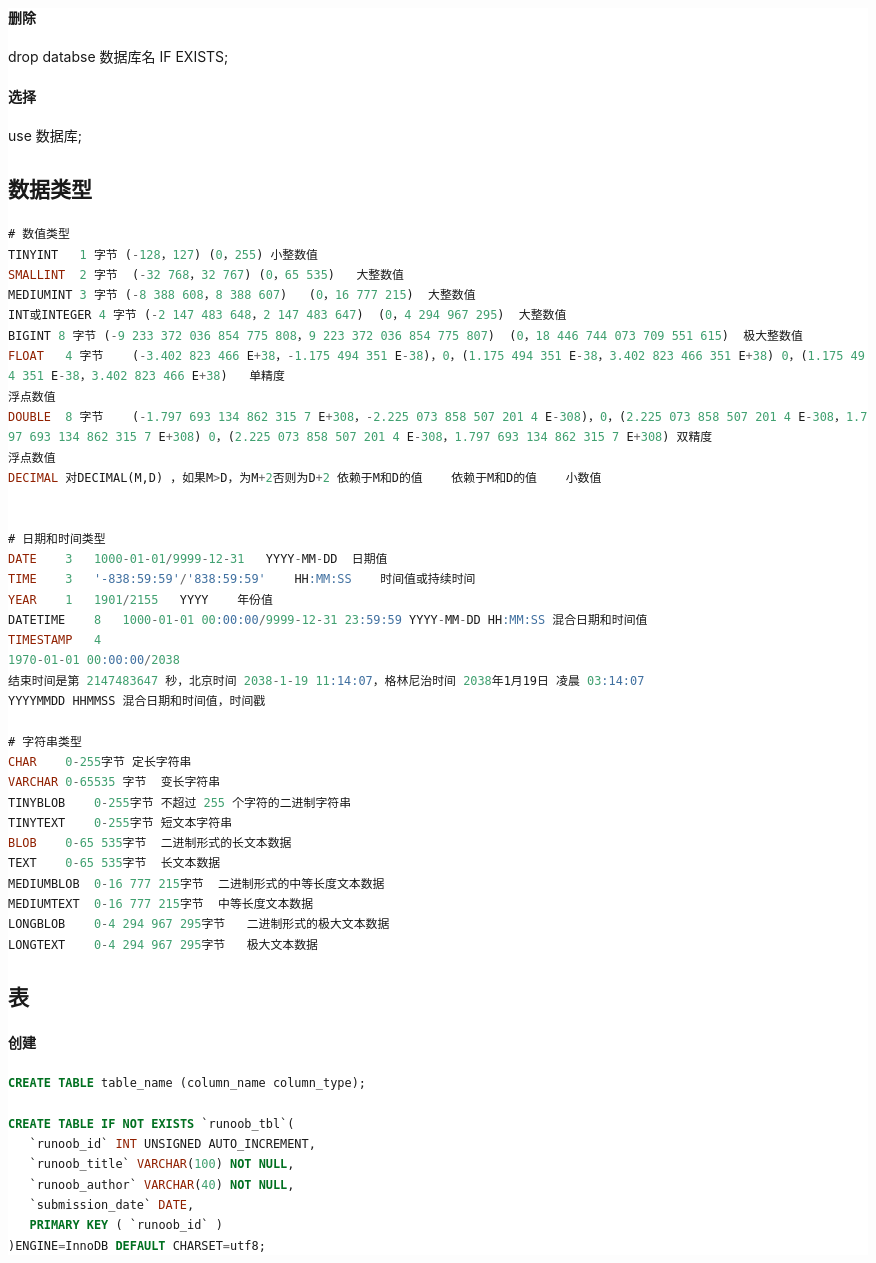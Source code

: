 #### 删除

drop databse 数据库名 IF EXISTS;

#### 选择
use 数据库;

## 数据类型

```sql
# 数值类型
TINYINT   1 字节 (-128，127) (0，255) 小整数值
SMALLINT  2 字节  (-32 768，32 767) (0，65 535)   大整数值
MEDIUMINT 3 字节 (-8 388 608，8 388 607)	(0，16 777 215)	大整数值
INT或INTEGER 4 字节 (-2 147 483 648，2 147 483 647)  (0，4 294 967 295)	大整数值
BIGINT 8 字节 (-9 233 372 036 854 775 808，9 223 372 036 854 775 807)	(0，18 446 744 073 709 551 615)	极大整数值
FLOAT	4 字节	(-3.402 823 466 E+38，-1.175 494 351 E-38)，0，(1.175 494 351 E-38，3.402 823 466 351 E+38)	0，(1.175 494 351 E-38，3.402 823 466 E+38)	单精度
浮点数值
DOUBLE	8 字节	(-1.797 693 134 862 315 7 E+308，-2.225 073 858 507 201 4 E-308)，0，(2.225 073 858 507 201 4 E-308，1.797 693 134 862 315 7 E+308)	0，(2.225 073 858 507 201 4 E-308，1.797 693 134 862 315 7 E+308)	双精度
浮点数值
DECIMAL	对DECIMAL(M,D) ，如果M>D，为M+2否则为D+2	依赖于M和D的值	依赖于M和D的值	小数值


# 日期和时间类型
DATE	3	1000-01-01/9999-12-31	YYYY-MM-DD	日期值
TIME	3	'-838:59:59'/'838:59:59'	HH:MM:SS	时间值或持续时间
YEAR	1	1901/2155	YYYY	年份值
DATETIME	8	1000-01-01 00:00:00/9999-12-31 23:59:59	YYYY-MM-DD HH:MM:SS	混合日期和时间值
TIMESTAMP	4	
1970-01-01 00:00:00/2038
结束时间是第 2147483647 秒，北京时间 2038-1-19 11:14:07，格林尼治时间 2038年1月19日 凌晨 03:14:07
YYYYMMDD HHMMSS	混合日期和时间值，时间戳

# 字符串类型
CHAR	0-255字节	定长字符串
VARCHAR	0-65535 字节	变长字符串
TINYBLOB	0-255字节	不超过 255 个字符的二进制字符串
TINYTEXT	0-255字节	短文本字符串
BLOB	0-65 535字节	二进制形式的长文本数据
TEXT	0-65 535字节	长文本数据
MEDIUMBLOB	0-16 777 215字节	二进制形式的中等长度文本数据
MEDIUMTEXT	0-16 777 215字节	中等长度文本数据
LONGBLOB	0-4 294 967 295字节	二进制形式的极大文本数据
LONGTEXT	0-4 294 967 295字节	极大文本数据
```

## 表
#### 创建
```sql
CREATE TABLE table_name (column_name column_type);

CREATE TABLE IF NOT EXISTS `runoob_tbl`(
   `runoob_id` INT UNSIGNED AUTO_INCREMENT,
   `runoob_title` VARCHAR(100) NOT NULL,
   `runoob_author` VARCHAR(40) NOT NULL,
   `submission_date` DATE,
   PRIMARY KEY ( `runoob_id` )
)ENGINE=InnoDB DEFAULT CHARSET=utf8;

```